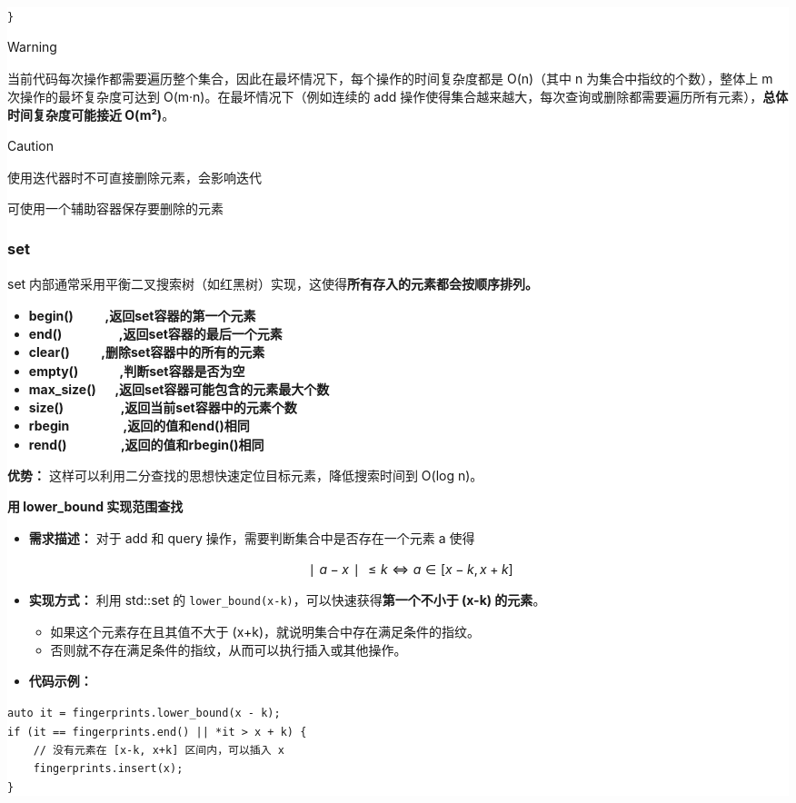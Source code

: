 ```
}
```

> [!WARNING]
>
> 当前代码每次操作都需要遍历整个集合，因此在最坏情况下，每个操作的时间复杂度都是 O(n)（其中 n 为集合中指纹的个数），整体上 m 次操作的最坏复杂度可达到 O(m·n)。在最坏情况下（例如连续的 add 操作使得集合越来越大，每次查询或删除都需要遍历所有元素），**总体时间复杂度可能接近 O(m²)**。

> [!CAUTION]
>
> 使用迭代器时不可直接删除元素，会影响迭代
>
> 可使用一个辅助容器保存要删除的元素

### set

set 内部通常采用平衡二叉搜索树（如红黑树）实现，这使得**所有存入的元素都会按顺序排列。**

- **begin()   　　 ,返回set容器的第一个元素**
- **end() 　　　　 ,返回set容器的最后一个元素**
- **clear()  　　   ,删除set容器中的所有的元素**
- **empty() 　　　,判断set容器是否为空**
- **max_size() 　 ,返回set容器可能包含的元素最大个数**
- **size() 　　　　 ,返回当前set容器中的元素个数**
- **rbegin　　　　 ,返回的值和end()相同**
- **rend()　　　　 ,返回的值和rbegin()相同**

**优势：**
这样可以利用二分查找的思想快速定位目标元素，降低搜索时间到 O(log n)。

**用 lower_bound 实现范围查找**

- **需求描述：**
  对于 add 和 query 操作，需要判断集合中是否存在一个元素 a 使得

  
  $$
  ∣a−x∣≤k⇔a∈[x−k,x+k]
  $$
  

- **实现方式：**
  利用 std::set 的 `lower_bound(x-k)`，可以快速获得**第一个不小于 (x-k) 的元素**。

  - 如果这个元素存在且其值不大于 (x+k)，就说明集合中存在满足条件的指纹。
  - 否则就不存在满足条件的指纹，从而可以执行插入或其他操作。

- **代码示例：**

```
auto it = fingerprints.lower_bound(x - k);
if (it == fingerprints.end() || *it > x + k) {
    // 没有元素在 [x-k, x+k] 区间内，可以插入 x
    fingerprints.insert(x);
}
```
